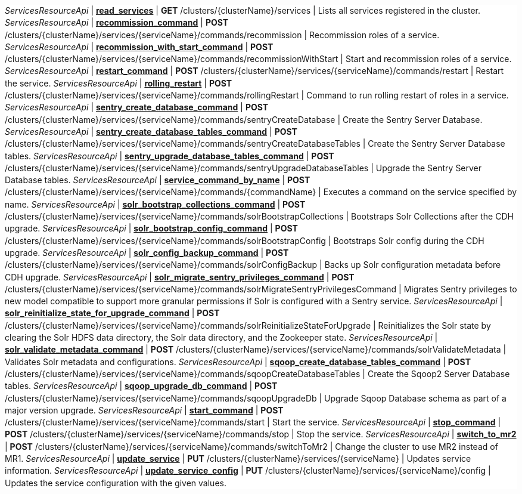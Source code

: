 *ServicesResourceApi* | [**read_services**](docs/ServicesResourceApi.md#read_services) | **GET** /clusters/{clusterName}/services | Lists all services registered in the cluster.
*ServicesResourceApi* | [**recommission_command**](docs/ServicesResourceApi.md#recommission_command) | **POST** /clusters/{clusterName}/services/{serviceName}/commands/recommission | Recommission roles of a service.
*ServicesResourceApi* | [**recommission_with_start_command**](docs/ServicesResourceApi.md#recommission_with_start_command) | **POST** /clusters/{clusterName}/services/{serviceName}/commands/recommissionWithStart | Start and recommission roles of a service.
*ServicesResourceApi* | [**restart_command**](docs/ServicesResourceApi.md#restart_command) | **POST** /clusters/{clusterName}/services/{serviceName}/commands/restart | Restart the service.
*ServicesResourceApi* | [**rolling_restart**](docs/ServicesResourceApi.md#rolling_restart) | **POST** /clusters/{clusterName}/services/{serviceName}/commands/rollingRestart | Command to run rolling restart of roles in a service.
*ServicesResourceApi* | [**sentry_create_database_command**](docs/ServicesResourceApi.md#sentry_create_database_command) | **POST** /clusters/{clusterName}/services/{serviceName}/commands/sentryCreateDatabase | Create the Sentry Server Database.
*ServicesResourceApi* | [**sentry_create_database_tables_command**](docs/ServicesResourceApi.md#sentry_create_database_tables_command) | **POST** /clusters/{clusterName}/services/{serviceName}/commands/sentryCreateDatabaseTables | Create the Sentry Server Database tables.
*ServicesResourceApi* | [**sentry_upgrade_database_tables_command**](docs/ServicesResourceApi.md#sentry_upgrade_database_tables_command) | **POST** /clusters/{clusterName}/services/{serviceName}/commands/sentryUpgradeDatabaseTables | Upgrade the Sentry Server Database tables.
*ServicesResourceApi* | [**service_command_by_name**](docs/ServicesResourceApi.md#service_command_by_name) | **POST** /clusters/{clusterName}/services/{serviceName}/commands/{commandName} | Executes a command on the service specified by name.
*ServicesResourceApi* | [**solr_bootstrap_collections_command**](docs/ServicesResourceApi.md#solr_bootstrap_collections_command) | **POST** /clusters/{clusterName}/services/{serviceName}/commands/solrBootstrapCollections | Bootstraps Solr Collections after the CDH upgrade.
*ServicesResourceApi* | [**solr_bootstrap_config_command**](docs/ServicesResourceApi.md#solr_bootstrap_config_command) | **POST** /clusters/{clusterName}/services/{serviceName}/commands/solrBootstrapConfig | Bootstraps Solr config during the CDH upgrade.
*ServicesResourceApi* | [**solr_config_backup_command**](docs/ServicesResourceApi.md#solr_config_backup_command) | **POST** /clusters/{clusterName}/services/{serviceName}/commands/solrConfigBackup | Backs up Solr configuration metadata before CDH upgrade.
*ServicesResourceApi* | [**solr_migrate_sentry_privileges_command**](docs/ServicesResourceApi.md#solr_migrate_sentry_privileges_command) | **POST** /clusters/{clusterName}/services/{serviceName}/commands/solrMigrateSentryPrivilegesCommand | Migrates Sentry privileges to new model compatible to support more granular permissions if Solr is configured with a Sentry service.
*ServicesResourceApi* | [**solr_reinitialize_state_for_upgrade_command**](docs/ServicesResourceApi.md#solr_reinitialize_state_for_upgrade_command) | **POST** /clusters/{clusterName}/services/{serviceName}/commands/solrReinitializeStateForUpgrade | Reinitializes the Solr state by clearing the Solr HDFS data directory, the Solr data directory, and the Zookeeper state.
*ServicesResourceApi* | [**solr_validate_metadata_command**](docs/ServicesResourceApi.md#solr_validate_metadata_command) | **POST** /clusters/{clusterName}/services/{serviceName}/commands/solrValidateMetadata | Validates Solr metadata and configurations.
*ServicesResourceApi* | [**sqoop_create_database_tables_command**](docs/ServicesResourceApi.md#sqoop_create_database_tables_command) | **POST** /clusters/{clusterName}/services/{serviceName}/commands/sqoopCreateDatabaseTables | Create the Sqoop2 Server Database tables.
*ServicesResourceApi* | [**sqoop_upgrade_db_command**](docs/ServicesResourceApi.md#sqoop_upgrade_db_command) | **POST** /clusters/{clusterName}/services/{serviceName}/commands/sqoopUpgradeDb | Upgrade Sqoop Database schema as part of a major version upgrade.
*ServicesResourceApi* | [**start_command**](docs/ServicesResourceApi.md#start_command) | **POST** /clusters/{clusterName}/services/{serviceName}/commands/start | Start the service.
*ServicesResourceApi* | [**stop_command**](docs/ServicesResourceApi.md#stop_command) | **POST** /clusters/{clusterName}/services/{serviceName}/commands/stop | Stop the service.
*ServicesResourceApi* | [**switch_to_mr2**](docs/ServicesResourceApi.md#switch_to_mr2) | **POST** /clusters/{clusterName}/services/{serviceName}/commands/switchToMr2 | Change the cluster to use MR2 instead of MR1.
*ServicesResourceApi* | [**update_service**](docs/ServicesResourceApi.md#update_service) | **PUT** /clusters/{clusterName}/services/{serviceName} | Updates service information.
*ServicesResourceApi* | [**update_service_config**](docs/ServicesResourceApi.md#update_service_config) | **PUT** /clusters/{clusterName}/services/{serviceName}/config | Updates the service configuration with the given values.